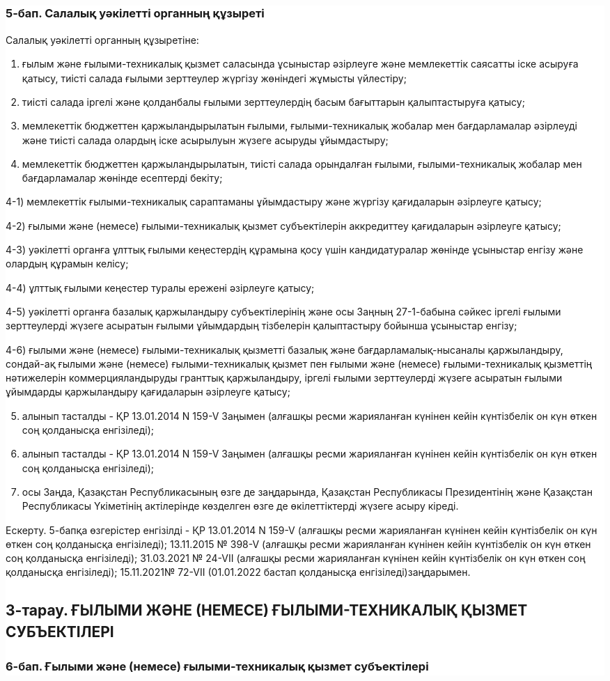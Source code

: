 ### 5-бап. Салалық уәкілетті органның құзыреті

Салалық уәкілетті органның құзыретіне:

1) ғылым және ғылыми-техникалық қызмет саласында ұсыныстар әзірлеуге және мемлекеттік саясатты іске асыруға қатысу, тиісті салада ғылыми зерттеулер жүргізу жөніндегі жұмысты үйлестіру;

2) тиісті салада іргелі және қолданбалы ғылыми зерттеулердің басым бағыттарын қалыптастыруға қатысу;

3) мемлекеттік бюджеттен қаржыландырылатын ғылыми, ғылыми-техникалық жобалар мен бағдарламалар әзірлеуді және тиісті салада олардың іске асырылуын жүзеге асыруды ұйымдастыру;

4) мемлекеттік бюджеттен қаржыландырылатын, тиісті салада орындалған ғылыми, ғылыми-техникалық жобалар мен бағдарламалар жөнінде есептерді бекіту;

4-1) мемлекеттік ғылыми-техникалық сараптаманы ұйымдастыру және жүргізу қағидаларын әзірлеуге қатысу;

4-2) ғылыми және (немесе) ғылыми-техникалық қызмет субъектілерін аккредиттеу қағидаларын әзірлеуге қатысу;

4-3) уәкілетті органға ұлттық ғылыми кеңестердің құрамына қосу үшін кандидатуралар жөнінде ұсыныстар енгізу және олардың құрамын келісу;

4-4) ұлттық ғылыми кеңестер туралы ережені әзірлеуге қатысу;

4-5) уәкілетті органға базалық қаржыландыру субъектілерінің және осы Заңның 27-1-бабына сәйкес іргелі ғылыми зерттеулерді жүзеге асыратын ғылыми ұйымдардың тізбелерін қалыптастыру бойынша ұсыныстар енгізу;

4-6) ғылыми және (немесе) ғылыми-техникалық қызметті базалық және бағдарламалық-нысаналы қаржыландыру, сондай-ақ ғылыми және (немесе) ғылыми-техникалық қызмет пен ғылыми және (немесе) ғылыми-техникалық қызметтің нәтижелерін коммерцияландыруды гранттық қаржыландыру, іргелі ғылыми зерттеулерді жүзеге асыратын ғылыми ұйымдарды қаржыландыру қағидаларын әзірлеуге қатысу;

5) алынып тасталды - ҚР 13.01.2014 N 159-V Заңымен (алғашқы ресми жарияланған күнінен кейін күнтізбелік он күн өткен соң қолданысқа енгізіледі);

6) алынып тасталды - ҚР 13.01.2014 N 159-V Заңымен (алғашқы ресми жарияланған күнінен кейін күнтізбелік он күн өткен соң қолданысқа енгізіледі);

7) осы Заңда, Қазақстан Республикасының өзге де заңдарында, Қазақстан Республикасы Президентінің және Қазақстан Республикасы Үкіметінің актілерінде көзделген өзге де өкілеттіктерді жүзеге асыру кіреді.

Ескерту. 5-бапқа өзгерістер енгізілді - ҚР 13.01.2014 N 159-V (алғашқы ресми жарияланған күнінен кейін күнтізбелік он күн өткен соң қолданысқа енгізіледі); 13.11.2015 № 398-V (алғашқы ресми жарияланған күнінен кейін күнтізбелік он күн өткен соң қолданысқа енгізіледі); 31.03.2021 № 24-VII (алғашқы ресми жарияланған күнінен кейін күнтізбелік он күн өткен соң қолданысқа енгізіледі); 15.11.2021№ 72-VII (01.01.2022 бастап қолданысқа енгізіледі)заңдарымен.

## 3-тарау. ҒЫЛЫМИ ЖӘНЕ (НЕМЕСЕ) ҒЫЛЫМИ-ТЕХНИКАЛЫҚ ҚЫЗМЕТ СУБЪЕКТІЛЕРІ

### 6-бап. Ғылыми және (немесе) ғылыми-техникалық қызмет субъектілері

